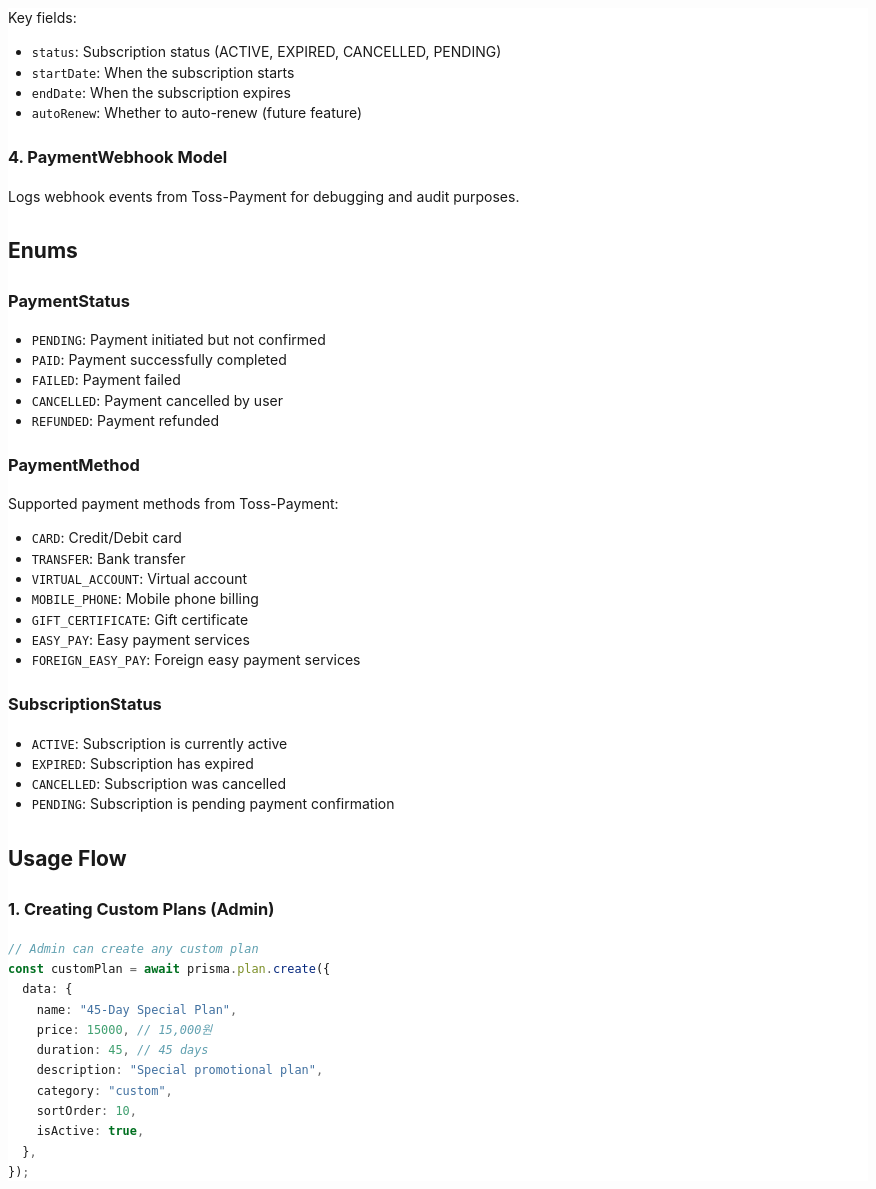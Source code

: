 Key fields:

- `status`: Subscription status (ACTIVE, EXPIRED, CANCELLED, PENDING)
- `startDate`: When the subscription starts
- `endDate`: When the subscription expires
- `autoRenew`: Whether to auto-renew (future feature)

### 4. PaymentWebhook Model

Logs webhook events from Toss-Payment for debugging and audit purposes.

## Enums

### PaymentStatus

- `PENDING`: Payment initiated but not confirmed
- `PAID`: Payment successfully completed
- `FAILED`: Payment failed
- `CANCELLED`: Payment cancelled by user
- `REFUNDED`: Payment refunded

### PaymentMethod

Supported payment methods from Toss-Payment:

- `CARD`: Credit/Debit card
- `TRANSFER`: Bank transfer
- `VIRTUAL_ACCOUNT`: Virtual account
- `MOBILE_PHONE`: Mobile phone billing
- `GIFT_CERTIFICATE`: Gift certificate
- `EASY_PAY`: Easy payment services
- `FOREIGN_EASY_PAY`: Foreign easy payment services

### SubscriptionStatus

- `ACTIVE`: Subscription is currently active
- `EXPIRED`: Subscription has expired
- `CANCELLED`: Subscription was cancelled
- `PENDING`: Subscription is pending payment confirmation

## Usage Flow

### 1. Creating Custom Plans (Admin)

```typescript
// Admin can create any custom plan
const customPlan = await prisma.plan.create({
  data: {
    name: "45-Day Special Plan",
    price: 15000, // 15,000원
    duration: 45, // 45 days
    description: "Special promotional plan",
    category: "custom",
    sortOrder: 10,
    isActive: true,
  },
});
```
